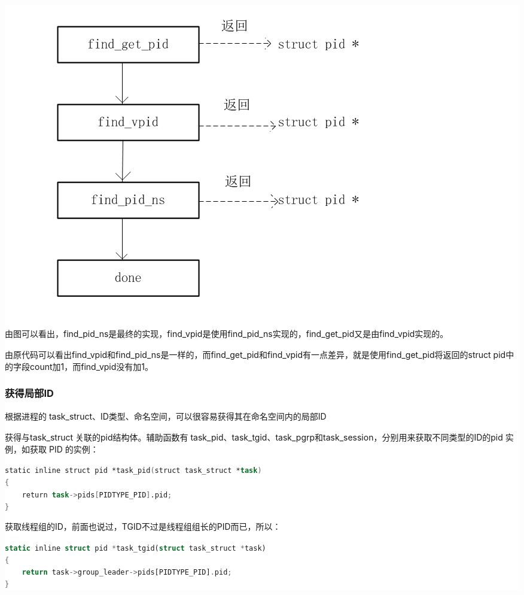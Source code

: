 ![](assets/1750087322-8a90a81504f503fe6b68581e441fd31a.png)

由图可以看出，find\_pid\_ns是最终的实现，find\_vpid是使用find\_pid\_ns实现的，find\_get\_pid又是由find\_vpid实现的。

由原代码可以看出find\_vpid和find\_pid\_ns是一样的，而find\_get\_pid和find\_vpid有一点差异，就是使用find\_get\_pid将返回的struct pid中的字段count加1，而find\_vpid没有加1。

### 获得局部ID

根据进程的 task\_struct、ID类型、命名空间，可以很容易获得其在命名空间内的局部ID

获得与task\_struct 关联的pid结构体。辅助函数有 task\_pid、task\_tgid、task\_pgrp和task\_session，分别用来获取不同类型的ID的pid 实例，如获取 PID 的实例：

```verilog
static inline struct pid *task_pid(struct task_struct *task)
{
    return task->pids[PIDTYPE_PID].pid;
}
```

获取线程组的ID，前面也说过，TGID不过是线程组组长的PID而已，所以：

```rust
static inline struct pid *task_tgid(struct task_struct *task)
{
    return task->group_leader->pids[PIDTYPE_PID].pid;
}
```
